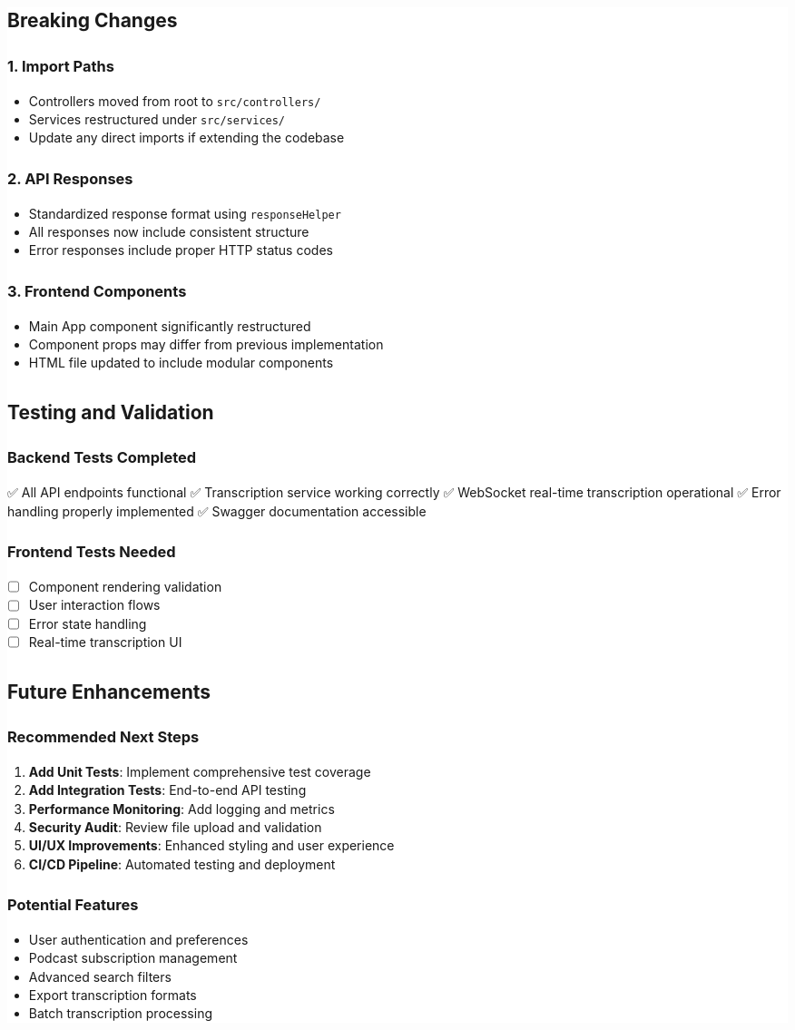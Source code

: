## Breaking Changes

### 1. **Import Paths**
- Controllers moved from root to `src/controllers/`
- Services restructured under `src/services/`
- Update any direct imports if extending the codebase

### 2. **API Responses**
- Standardized response format using `responseHelper`
- All responses now include consistent structure
- Error responses include proper HTTP status codes

### 3. **Frontend Components**
- Main App component significantly restructured
- Component props may differ from previous implementation
- HTML file updated to include modular components

## Testing and Validation

### Backend Tests Completed
✅ All API endpoints functional
✅ Transcription service working correctly
✅ WebSocket real-time transcription operational
✅ Error handling properly implemented
✅ Swagger documentation accessible

### Frontend Tests Needed
- [ ] Component rendering validation
- [ ] User interaction flows
- [ ] Error state handling
- [ ] Real-time transcription UI

## Future Enhancements

### Recommended Next Steps
1. **Add Unit Tests**: Implement comprehensive test coverage
2. **Add Integration Tests**: End-to-end API testing
3. **Performance Monitoring**: Add logging and metrics
4. **Security Audit**: Review file upload and validation
5. **UI/UX Improvements**: Enhanced styling and user experience
6. **CI/CD Pipeline**: Automated testing and deployment

### Potential Features
- User authentication and preferences
- Podcast subscription management
- Advanced search filters
- Export transcription formats
- Batch transcription processing
